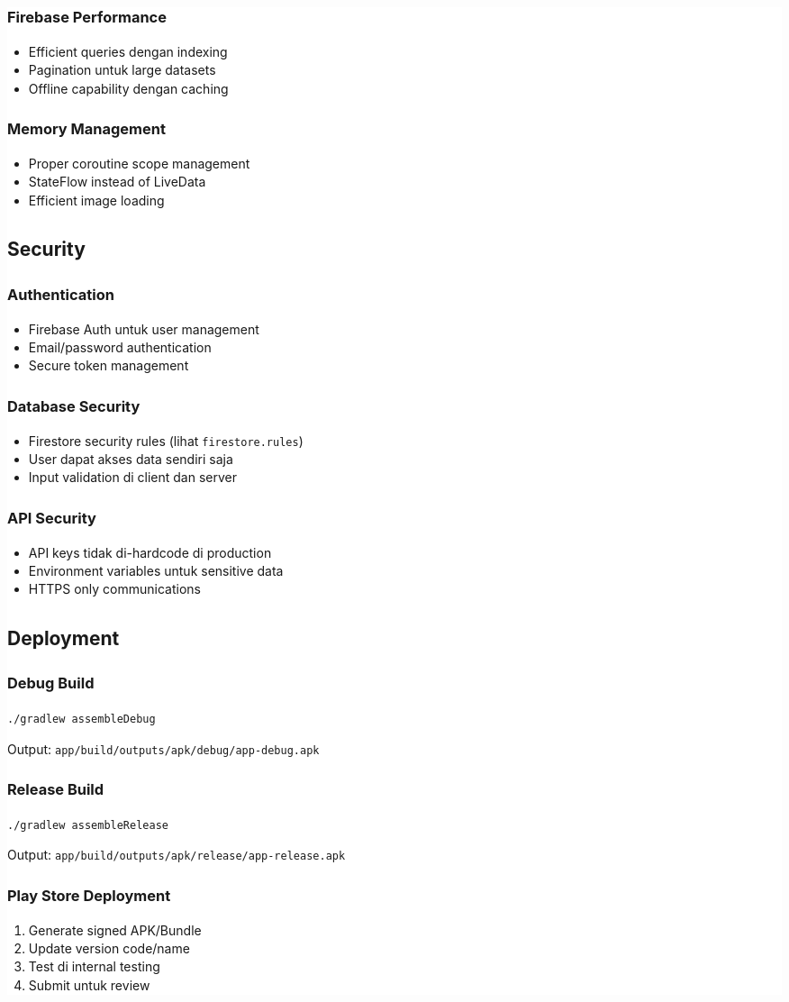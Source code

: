 ### Firebase Performance

- Efficient queries dengan indexing
- Pagination untuk large datasets
- Offline capability dengan caching

### Memory Management

- Proper coroutine scope management
- StateFlow instead of LiveData
- Efficient image loading

## Security

### Authentication

- Firebase Auth untuk user management
- Email/password authentication
- Secure token management

### Database Security

- Firestore security rules (lihat `firestore.rules`)
- User dapat akses data sendiri saja
- Input validation di client dan server

### API Security

- API keys tidak di-hardcode di production
- Environment variables untuk sensitive data
- HTTPS only communications

## Deployment

### Debug Build

```bash
./gradlew assembleDebug
```

Output: `app/build/outputs/apk/debug/app-debug.apk`

### Release Build

```bash
./gradlew assembleRelease
```

Output: `app/build/outputs/apk/release/app-release.apk`

### Play Store Deployment

1. Generate signed APK/Bundle
2. Update version code/name
3. Test di internal testing
4. Submit untuk review
